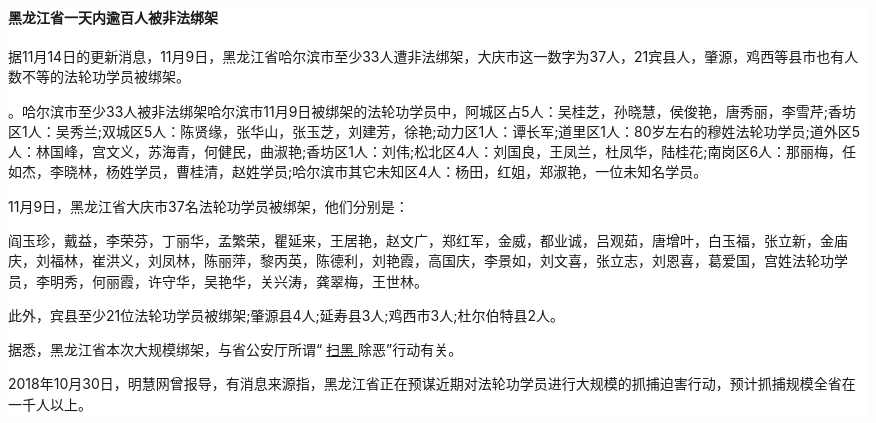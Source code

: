   </span>
 </span>
</p>
<h4>
 <span style="vertical-align: inherit;">
  <span style="vertical-align: inherit;">
   黑龙江省一天内逾百人被非法绑架
  </span>
 </span>
</h4>
<p>
 <span style="vertical-align: inherit;">
  <span style="vertical-align: inherit;">
   据11月14日的更新消息，11月9日，黑龙江省哈尔滨市至少33人遭非法绑架，大庆市这一数字为37人，21宾县人，肇源，鸡西等县市也有人数不等的法轮功学员被绑架。
  </span>
 </span>
</p>
<p>
 <span style="vertical-align: inherit;">
  <span style="vertical-align: inherit;">
   。哈尔滨市至少33人被非法绑架哈尔滨市11月9日被绑架的法轮功学员中，阿城区占5人：吴桂芝，孙晓慧，侯俊艳，唐秀丽，李雪芹;香坊区1人：吴秀兰;双城区5人：陈贤缘，张华山，张玉芝，刘建芳，徐艳;动力区1人：谭长军;道里区1人：80岁左右的穆姓法轮功学员;道外区5人：林国峰，宫文义，苏海青，何健民，曲淑艳;香坊区1人：刘伟;松北区4人：刘国良，王凤兰，杜凤华，陆桂花;南岗区6人：那丽梅，任如杰，李晓林，杨姓学员，曹桂清，赵姓学员;哈尔滨市其它未知区4人：杨田，红姐，郑淑艳，一位未知名学员。
  </span>
 </span>
</p>
<p>
 <span style="vertical-align: inherit;">
  <span style="vertical-align: inherit;">
   11月9日，黑龙江省大庆市37名法轮功学员被绑架，他们分别是：
  </span>
 </span>
</p>
<p>
 <span style="vertical-align: inherit;">
  <span style="vertical-align: inherit;">
   阎玉珍，戴益，李荣芬，丁丽华，孟繁荣，瞿延来，王居艳，赵文广，郑红军，金威，都业诚，吕观茹，唐增叶，白玉福，张立新，金庙庆，刘福林，崔洪义，刘凤林，陈丽萍，黎丙英，陈德利，刘艳霞，高国庆，李景如，刘文喜，张立志，刘恩喜，葛爱国，宫姓法轮功学员，李明秀，何丽霞，许守华，吴艳华，关兴涛，龚翠梅，王世林。
  </span>
 </span>
</p>
<p>
 <span style="vertical-align: inherit;">
  <span style="vertical-align: inherit;">
   此外，宾县至少21位法轮功学员被绑架;肇源县4人;延寿县3人;鸡西市3人;杜尔伯特县2人。
  </span>
 </span>
</p>
<p>
 <span style="vertical-align: inherit;">
  <span style="vertical-align: inherit;">
   据悉，黑龙江省本次大规模绑架，与省公安厅所谓“
   <a href="http://www.epochtimes.com/gb/tag/%E6%89%AB%E9%BB%91.html">
    扫黑
   </a>
   除恶”行动有关。
  </span>
 </span>
</p>
<p>
 <span style="vertical-align: inherit;">
  <span style="vertical-align: inherit;">
   2018年10月30日，明慧网曾报导，有消息来源指，黑龙江省正在预谋近期对法轮功学员进行大规模的抓捕迫害行动，预计抓捕规模全省在一千人以上。
  </span>
